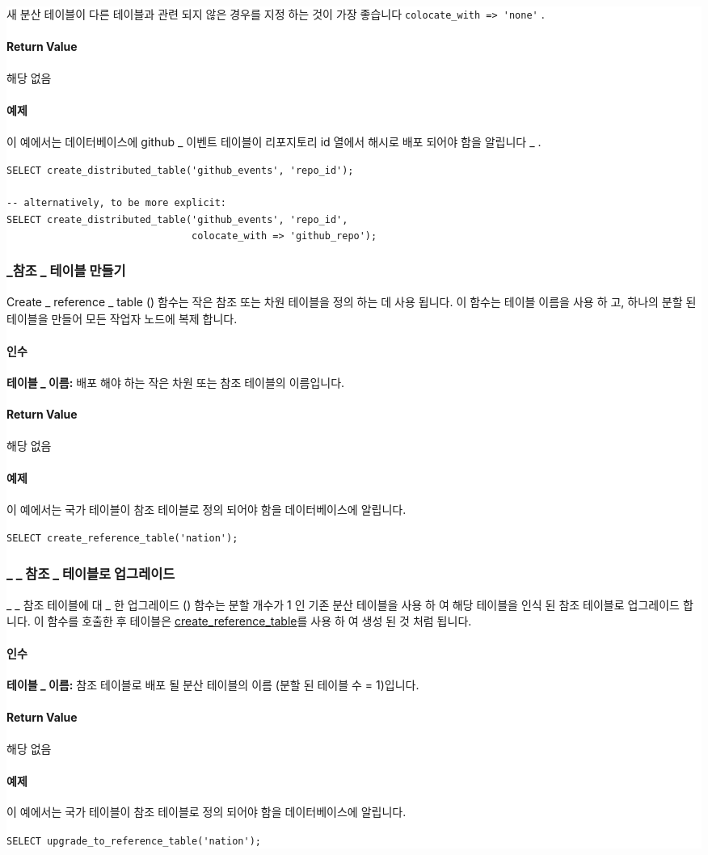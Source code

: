 새 분산 테이블이 다른 테이블과 관련 되지 않은 경우를 지정 하는 것이 가장 좋습니다 `colocate_with => 'none'` .

#### <a name="return-value"></a>Return Value

해당 없음

#### <a name="example"></a>예제

이 예에서는 데이터베이스에 github \_ 이벤트 테이블이 리포지토리 id 열에서 해시로 배포 되어야 함을 알립니다 \_ .

```postgresql
SELECT create_distributed_table('github_events', 'repo_id');

-- alternatively, to be more explicit:
SELECT create_distributed_table('github_events', 'repo_id',
                                colocate_with => 'github_repo');
```

### <a name="create_reference_table"></a>\_참조 \_ 테이블 만들기

Create \_ reference \_ table () 함수는 작은 참조 또는 차원 테이블을 정의 하는 데 사용 됩니다. 이 함수는 테이블 이름을 사용 하 고, 하나의 분할 된 테이블을 만들어 모든 작업자 노드에 복제 합니다.

#### <a name="arguments"></a>인수

**테이블 \_ 이름:** 배포 해야 하는 작은 차원 또는 참조 테이블의 이름입니다.

#### <a name="return-value"></a>Return Value

해당 없음

#### <a name="example"></a>예제

이 예에서는 국가 테이블이 참조 테이블로 정의 되어야 함을 데이터베이스에 알립니다.

```postgresql
SELECT create_reference_table('nation');
```

### <a name="upgrade_to_reference_table"></a>\_ \_ 참조 \_ 테이블로 업그레이드

\_ \_ 참조 테이블에 대 \_ 한 업그레이드 () 함수는 분할 개수가 1 인 기존 분산 테이블을 사용 하 여 해당 테이블을 인식 된 참조 테이블로 업그레이드 합니다. 이 함수를 호출한 후 테이블은 [create_reference_table](#create_reference_table)를 사용 하 여 생성 된 것 처럼 됩니다.

#### <a name="arguments"></a>인수

**테이블 \_ 이름:** 참조 테이블로 배포 될 분산 테이블의 이름 (분할 된 테이블 수 = 1)입니다.

#### <a name="return-value"></a>Return Value

해당 없음

#### <a name="example"></a>예제

이 예에서는 국가 테이블이 참조 테이블로 정의 되어야 함을 데이터베이스에 알립니다.

```postgresql
SELECT upgrade_to_reference_table('nation');
```
